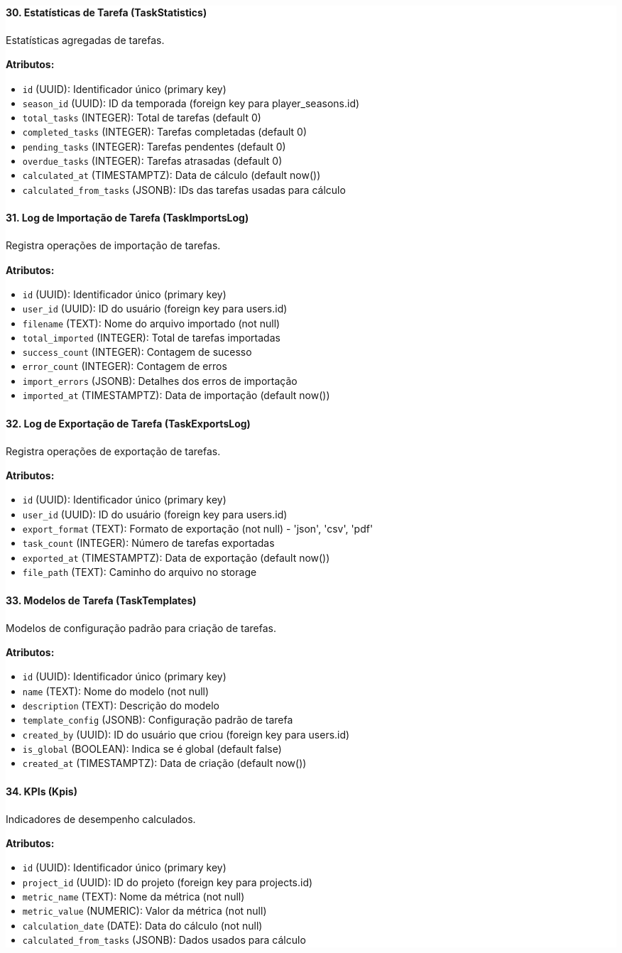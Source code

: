#### 30. Estatísticas de Tarefa (TaskStatistics)
Estatísticas agregadas de tarefas.

**Atributos:**
- `id` (UUID): Identificador único (primary key)
- `season_id` (UUID): ID da temporada (foreign key para player_seasons.id)
- `total_tasks` (INTEGER): Total de tarefas (default 0)
- `completed_tasks` (INTEGER): Tarefas completadas (default 0)
- `pending_tasks` (INTEGER): Tarefas pendentes (default 0)
- `overdue_tasks` (INTEGER): Tarefas atrasadas (default 0)
- `calculated_at` (TIMESTAMPTZ): Data de cálculo (default now())
- `calculated_from_tasks` (JSONB): IDs das tarefas usadas para cálculo

#### 31. Log de Importação de Tarefa (TaskImportsLog)
Registra operações de importação de tarefas.

**Atributos:**
- `id` (UUID): Identificador único (primary key)
- `user_id` (UUID): ID do usuário (foreign key para users.id)
- `filename` (TEXT): Nome do arquivo importado (not null)
- `total_imported` (INTEGER): Total de tarefas importadas
- `success_count` (INTEGER): Contagem de sucesso
- `error_count` (INTEGER): Contagem de erros
- `import_errors` (JSONB): Detalhes dos erros de importação
- `imported_at` (TIMESTAMPTZ): Data de importação (default now())

#### 32. Log de Exportação de Tarefa (TaskExportsLog)
Registra operações de exportação de tarefas.

**Atributos:**
- `id` (UUID): Identificador único (primary key)
- `user_id` (UUID): ID do usuário (foreign key para users.id)
- `export_format` (TEXT): Formato de exportação (not null) - 'json', 'csv', 'pdf'
- `task_count` (INTEGER): Número de tarefas exportadas
- `exported_at` (TIMESTAMPTZ): Data de exportação (default now())
- `file_path` (TEXT): Caminho do arquivo no storage

#### 33. Modelos de Tarefa (TaskTemplates)
Modelos de configuração padrão para criação de tarefas.

**Atributos:**
- `id` (UUID): Identificador único (primary key)
- `name` (TEXT): Nome do modelo (not null)
- `description` (TEXT): Descrição do modelo
- `template_config` (JSONB): Configuração padrão de tarefa
- `created_by` (UUID): ID do usuário que criou (foreign key para users.id)
- `is_global` (BOOLEAN): Indica se é global (default false)
- `created_at` (TIMESTAMPTZ): Data de criação (default now())

#### 34. KPIs (Kpis)
Indicadores de desempenho calculados.

**Atributos:**
- `id` (UUID): Identificador único (primary key)
- `project_id` (UUID): ID do projeto (foreign key para projects.id)
- `metric_name` (TEXT): Nome da métrica (not null)
- `metric_value` (NUMERIC): Valor da métrica (not null)
- `calculation_date` (DATE): Data do cálculo (not null)
- `calculated_from_tasks` (JSONB): Dados usados para cálculo
